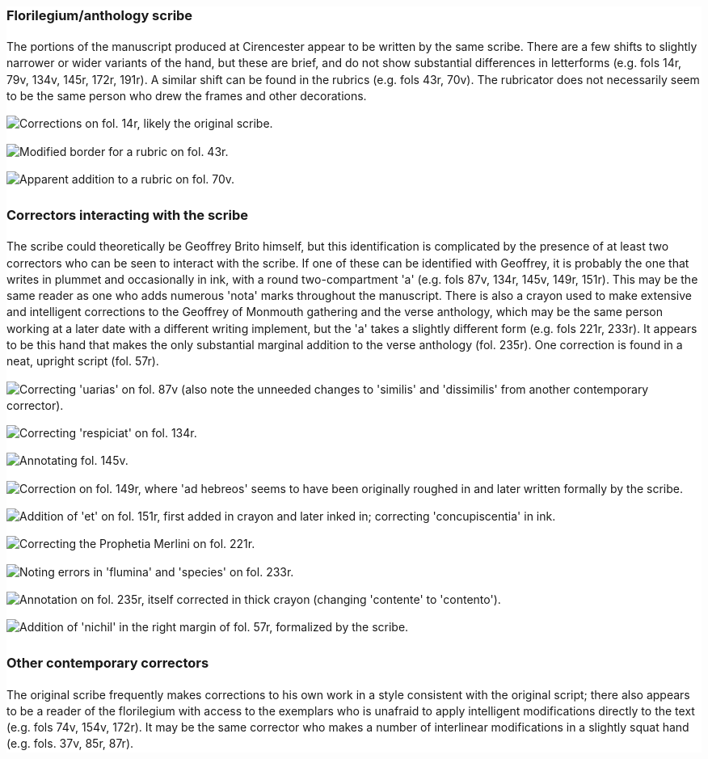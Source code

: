 ### Florilegium/anthology scribe

The portions of the manuscript produced at Cirencester appear to be written by the same scribe. There are a few shifts to slightly narrower or wider variants of the hand, but these are brief, and do not show substantial differences in letterforms (e.g. fols 14r, 79v, 134v, 145r, 172r, 191r). A similar shift can be found in the rubrics (e.g. fols 43r, 70v). The rubricator does not necessarily seem to be the same person who drew the frames and other decorations.

![Corrections on fol. 14r, likely the original scribe.](figures/sol-meldunensis/scribe2-14r.jpg)



![Modified border for a rubric on fol. 43r.](figures/sol-meldunensis/rubricator-43r.jpg)

![Apparent addition to a rubric on fol. 70v.](figures/sol-meldunensis/rubricator-70v.jpg)

### Correctors interacting with the scribe

The scribe could theoretically be Geoffrey Brito himself, but this identification is complicated by the presence of at least two correctors who can be seen to interact with the scribe. If one of these can be identified with Geoffrey, it is probably the one that writes in plummet and occasionally in ink, with a round two-compartment 'a' (e.g. fols 87v, 134r, 145v, 149r, 151r). This may be the same reader as one who adds numerous 'nota' marks throughout the manuscript. There is also a crayon used to make extensive and intelligent corrections to the Geoffrey of Monmouth gathering and the verse anthology, which may be the same person working at a later date with a different writing implement, but the 'a' takes a slightly different form (e.g. fols 221r, 233r). It appears to be this hand that makes the only substantial marginal addition to the verse anthology (fol. 235r). One correction is found in a neat, upright script (fol. 57r).

![Correcting 'uarias' on fol. 87v (also note the unneeded changes to 'similis' and 'dissimilis' from another contemporary corrector).](figures/sol-meldunensis/crayon-thin-87v.jpg)

![Correcting 'respiciat' on fol. 134r.](figures/sol-meldunensis/2compa-134r.jpg)

![Annotating fol. 145v.](figures/sol-meldunensis/crayon-thin-145v.jpg)

![Correction on fol. 149r, where 'ad hebreos' seems to have been originally roughed in and later written formally by the scribe.](figures/sol-meldunensis/crayon-thin-149r.jpg)

![Addition of 'et' on fol. 151r, first added in crayon and later inked in; correcting 'concupiscentia' in ink.](figures/sol-meldunensis/crayon-thin-151r.jpg)

![Correcting the *Prophetia Merlini* on fol. 221r.](figures/sol-meldunensis/crayon-thick-221r.jpg)

![Noting errors in 'flumina' and 'species' on fol. 233r.](figures/sol-meldunensis/crayon-thick-233r.jpg)

![Annotation on fol. 235r, itself corrected in thick crayon (changing 'contente' to 'contento').](figures/sol-meldunensis/round-235r.jpg)

![Addition of 'nichil' in the right margin of fol. 57r, formalized by the scribe.](figures/sol-meldunensis/upright-57r.jpg)

### Other contemporary correctors

The original scribe frequently makes corrections to his own work in a style consistent with the original script; there also appears to be a reader of the florilegium with access to the exemplars who is unafraid to apply intelligent modifications directly to the text (e.g. fols 74v, 154v, 172r). It may be the same corrector who makes a number of interlinear modifications in a slightly squat hand (e.g. fols. 37v, 85r, 87r).

